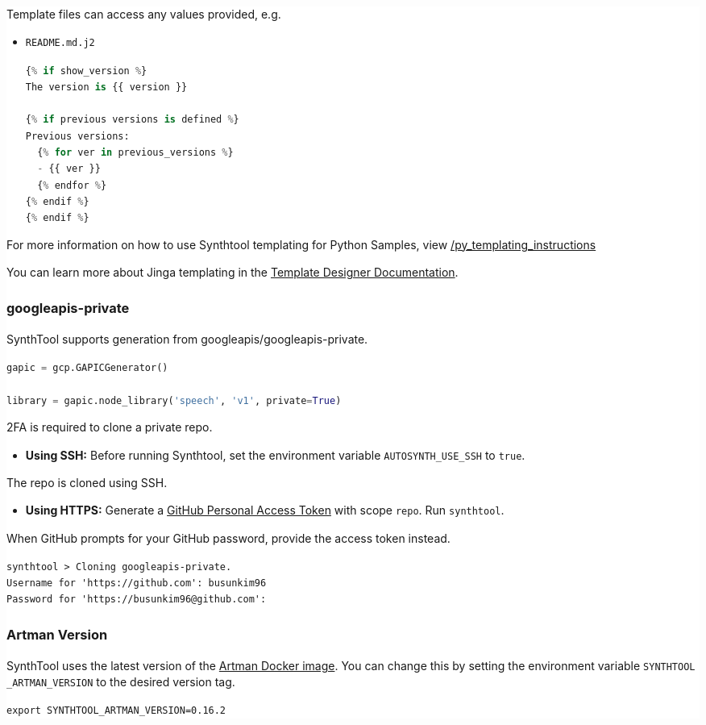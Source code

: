 Template files can access any values provided, e.g.
 - `README.md.j2`
    ```py
    {% if show_version %}
    The version is {{ version }}

    {% if previous versions is defined %}
    Previous versions:
      {% for ver in previous_versions %}
      - {{ ver }}
      {% endfor %}
    {% endif %}
    {% endif %}
    ```

For more information on how to use Synthtool templating for Python Samples, view [/py_templating_instructions](./py_templating_instructions)

You can learn more about Jinga templating in the
[Template Designer Documentation](http://jinja.pocoo.org/docs/templates/).

### googleapis-private
SynthTool supports generation from googleapis/googleapis-private.

```py
gapic = gcp.GAPICGenerator()

library = gapic.node_library('speech', 'v1', private=True)
```
2FA is required to clone a private repo.

* **Using SSH:** Before running Synthtool, set the environment variable `AUTOSYNTH_USE_SSH` to `true`.

The repo is cloned using SSH.
* **Using HTTPS:** Generate a [GitHub Personal Access Token](https://github.com/settings/tokens) with scope `repo`.
Run `synthtool`.

When GitHub prompts for your GitHub password, provide the access token instead.

```
synthtool > Cloning googleapis-private.
Username for 'https://github.com': busunkim96
Password for 'https://busunkim96@github.com':
```

### Artman Version
SynthTool uses the latest version of the [Artman Docker image](https://hub.docker.com/r/googleapis/artman).
You can change this by setting the environment variable `SYNTHTOOL_ARTMAN_VERSION` to the desired version tag.

```
export SYNTHTOOL_ARTMAN_VERSION=0.16.2
```

